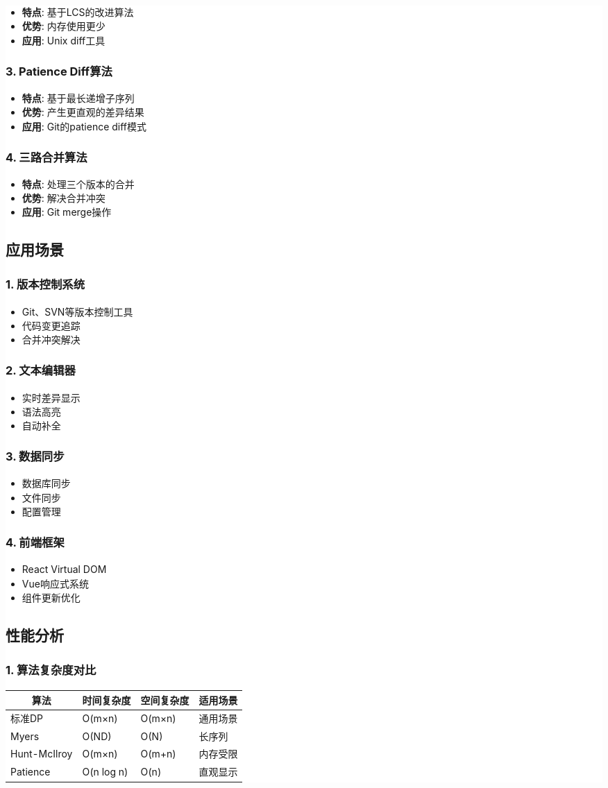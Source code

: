 - **特点**: 基于LCS的改进算法
- **优势**: 内存使用更少
- **应用**: Unix diff工具

### 3. Patience Diff算法

- **特点**: 基于最长递增子序列
- **优势**: 产生更直观的差异结果
- **应用**: Git的patience diff模式

### 4. 三路合并算法

- **特点**: 处理三个版本的合并
- **优势**: 解决合并冲突
- **应用**: Git merge操作

## 应用场景

### 1. 版本控制系统

- Git、SVN等版本控制工具
- 代码变更追踪
- 合并冲突解决

### 2. 文本编辑器

- 实时差异显示
- 语法高亮
- 自动补全

### 3. 数据同步

- 数据库同步
- 文件同步
- 配置管理

### 4. 前端框架

- React Virtual DOM
- Vue响应式系统
- 组件更新优化

## 性能分析

### 1. 算法复杂度对比

| 算法 | 时间复杂度 | 空间复杂度 | 适用场景 |
|------|------------|------------|----------|
| 标准DP | O(m×n) | O(m×n) | 通用场景 |
| Myers | O(ND) | O(N) | 长序列 |
| Hunt-McIlroy | O(m×n) | O(m+n) | 内存受限 |
| Patience | O(n log n) | O(n) | 直观显示 |
